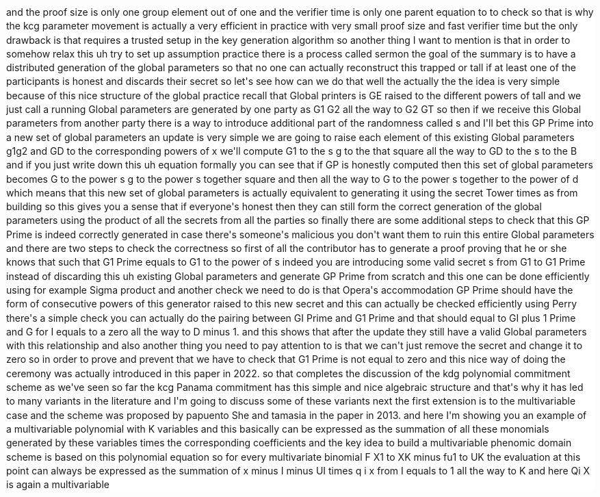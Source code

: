 and the proof size is only one group element out of one and the verifier time is only
one parent equation to to check so that is why the kcg parameter
movement is actually a very efficient in practice with very small proof size and fast verifier time
but the only drawback is that requires a trusted setup in the key generation algorithm
so another thing I want to mention is that in order to somehow relax this uh
try to set up assumption practice there is a process called sermon the goal of the summary is to have a
distributed generation of the global parameters so that no one can actually reconstruct this trapped or tall if at
least one of the participants is honest and discards their secret
so let's see how can we do that well the actually the the idea is very simple because of this
nice structure of the global practice recall that Global printers is GE raised to the different powers of tall
and we just call a running Global parameters are generated by one party as
G1 G2 all the way to G2 GT so then if we receive this Global parameters
from another party there is a way to introduce additional part of the randomness called
s and I'll bet this GP Prime into a new set of global parameters
an update is very simple we are going to raise each element of this existing
Global parameters g1g2 and GD to the corresponding powers of x we'll compute
G1 to the s g to the that square all the way to GD to the s to the B
and if you just write down this uh equation formally you can see that if GP
is honestly computed then this set of global parameters becomes
G to the power s g to the power s together square and then all the way to G to the power s together to the power
of d which means that this new set of global parameters is actually
equivalent to generating it using the secret Tower times as from building
so this gives you a sense that if everyone's honest then they can still form the correct
generation of the global parameters using the product of all the secrets from all the parties
so finally there are some additional steps to check that this GP Prime is indeed correctly generated
in case there's someone's malicious you don't want them to ruin this entire Global parameters
and there are two steps to check the correctness so first of all the contributor has to generate a proof
proving that he or she knows that such that G1 Prime equals to G1 to the power of s
indeed you are introducing some valid secret s from G1 to G1 Prime instead of
discarding this uh existing Global parameters and generate GP Prime from scratch and this one can be done
efficiently using for example Sigma product and another check we need to do is that
Opera's accommodation GP Prime should have the form of consecutive
powers of this generator raised to this new secret and this can actually be
checked efficiently using Perry there's a simple check you can actually do the pairing between GI Prime and G1 Prime
and that should equal to GI plus 1 Prime and G for I equals to a zero all the way
to D minus 1. and this shows that after the update they still have a valid
Global parameters with this relationship and also another thing you need to pay attention to is that we can't just
remove the secret and change it to zero so in order to prove and prevent that we
have to check that G1 Prime is not equal to zero and this nice way of doing the
ceremony was actually introduced in this paper in 2022.
so that completes the discussion of the kdg polynomial commitment scheme
as we've seen so far the kcg Panama commitment has this simple and nice algebraic structure and that's why it
has led to many variants in the literature and I'm going to discuss some of these variants next
the first extension is to the multivariable case and the scheme was proposed by papuento She and tamasia in
the paper in 2013. and here I'm showing you an example of a multivariable polynomial with K
variables and this basically can be expressed as the summation of all these monomials generated by these variables
times the corresponding coefficients and the key idea to build a
multivariable phenomic domain scheme is based on this polynomial equation so for every multivariate binomial F X1
to XK minus fu1 to UK the evaluation at this point can always be expressed as
the summation of x minus I minus UI times q i x
from I equals to 1 all the way to K and here Qi X is again a multivariable